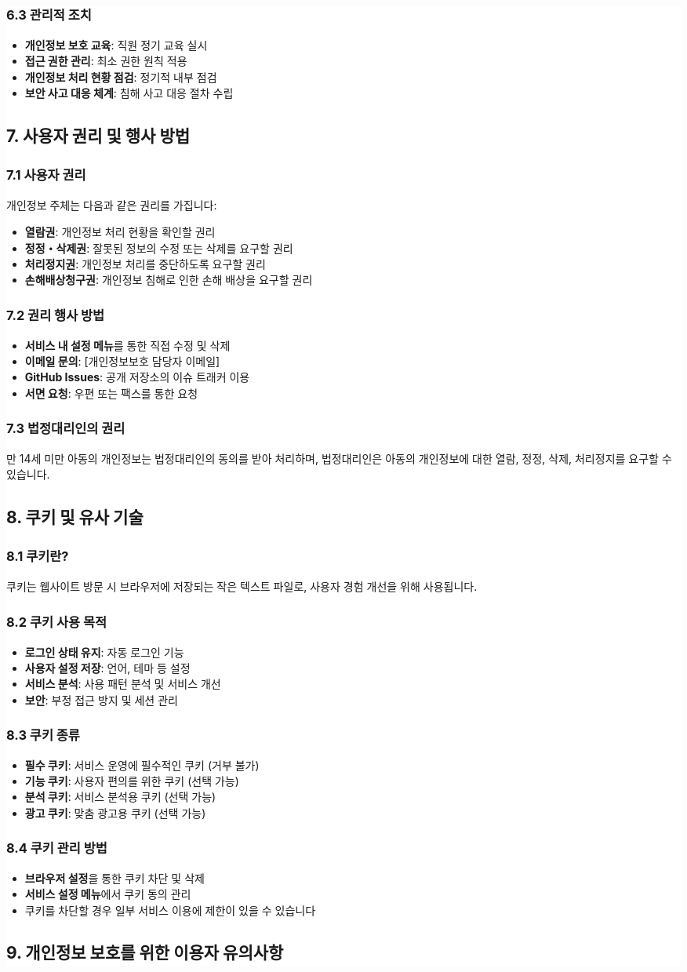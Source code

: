### 6.3 관리적 조치
- **개인정보 보호 교육**: 직원 정기 교육 실시
- **접근 권한 관리**: 최소 권한 원칙 적용
- **개인정보 처리 현황 점검**: 정기적 내부 점검
- **보안 사고 대응 체계**: 침해 사고 대응 절차 수립

## 7. 사용자 권리 및 행사 방법

### 7.1 사용자 권리
개인정보 주체는 다음과 같은 권리를 가집니다:

- **열람권**: 개인정보 처리 현황을 확인할 권리
- **정정・삭제권**: 잘못된 정보의 수정 또는 삭제를 요구할 권리
- **처리정지권**: 개인정보 처리를 중단하도록 요구할 권리
- **손해배상청구권**: 개인정보 침해로 인한 손해 배상을 요구할 권리

### 7.2 권리 행사 방법
- **서비스 내 설정 메뉴**를 통한 직접 수정 및 삭제
- **이메일 문의**: [개인정보보호 담당자 이메일]
- **GitHub Issues**: 공개 저장소의 이슈 트래커 이용
- **서면 요청**: 우편 또는 팩스를 통한 요청

### 7.3 법정대리인의 권리
만 14세 미만 아동의 개인정보는 법정대리인의 동의를 받아 처리하며, 법정대리인은 아동의 개인정보에 대한 열람, 정정, 삭제, 처리정지를 요구할 수 있습니다.

## 8. 쿠키 및 유사 기술

### 8.1 쿠키란?
쿠키는 웹사이트 방문 시 브라우저에 저장되는 작은 텍스트 파일로, 사용자 경험 개선을 위해 사용됩니다.

### 8.2 쿠키 사용 목적
- **로그인 상태 유지**: 자동 로그인 기능
- **사용자 설정 저장**: 언어, 테마 등 설정
- **서비스 분석**: 사용 패턴 분석 및 서비스 개선
- **보안**: 부정 접근 방지 및 세션 관리

### 8.3 쿠키 종류
- **필수 쿠키**: 서비스 운영에 필수적인 쿠키 (거부 불가)
- **기능 쿠키**: 사용자 편의를 위한 쿠키 (선택 가능)
- **분석 쿠키**: 서비스 분석용 쿠키 (선택 가능)
- **광고 쿠키**: 맞춤 광고용 쿠키 (선택 가능)

### 8.4 쿠키 관리 방법
- **브라우저 설정**을 통한 쿠키 차단 및 삭제
- **서비스 설정 메뉴**에서 쿠키 동의 관리
- 쿠키를 차단할 경우 일부 서비스 이용에 제한이 있을 수 있습니다

## 9. 개인정보 보호를 위한 이용자 유의사항
